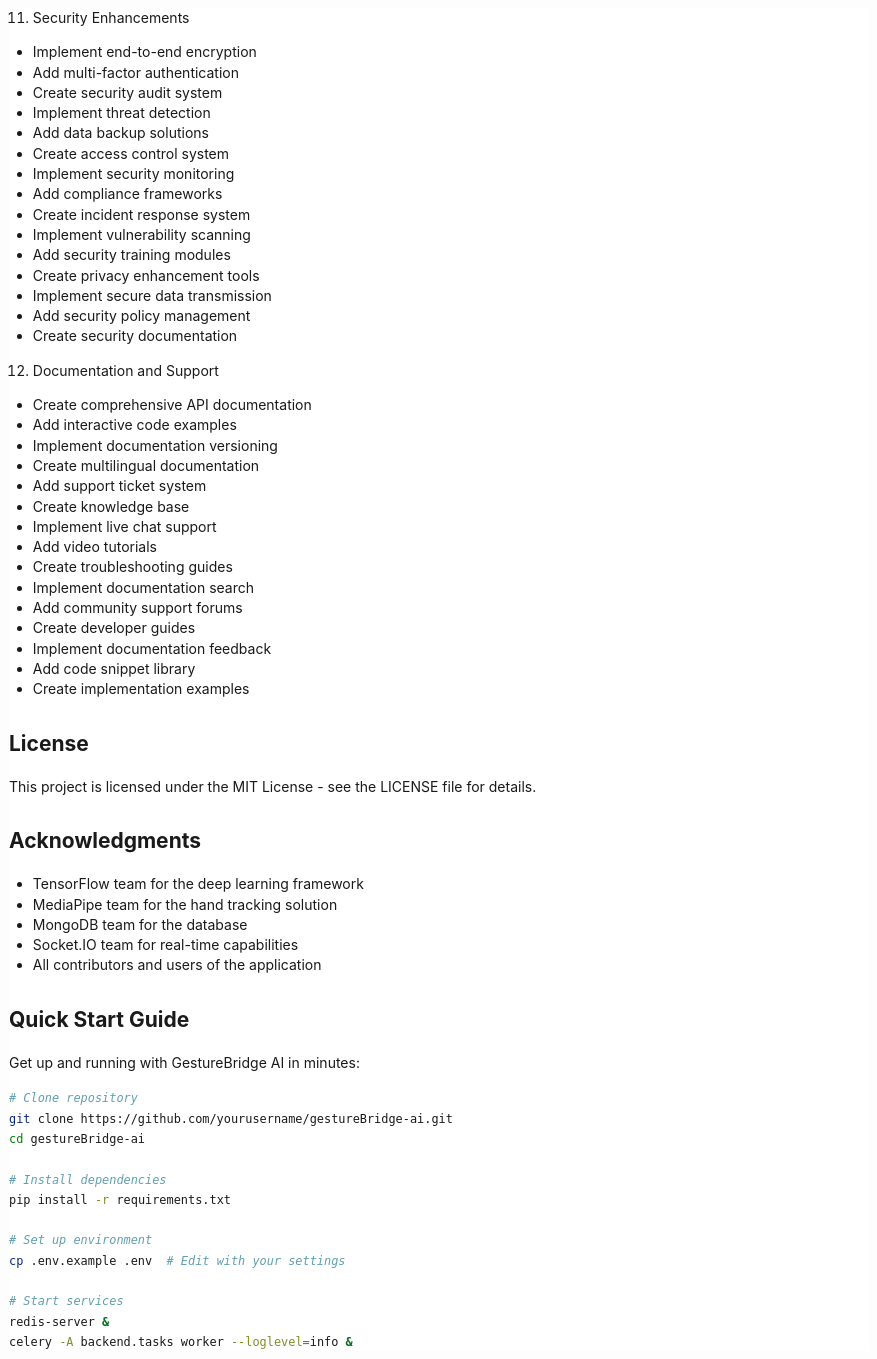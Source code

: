 11. Security Enhancements
- Implement end-to-end encryption
- Add multi-factor authentication
- Create security audit system
- Implement threat detection
- Add data backup solutions
- Create access control system
- Implement security monitoring
- Add compliance frameworks
- Create incident response system
- Implement vulnerability scanning
- Add security training modules
- Create privacy enhancement tools
- Implement secure data transmission
- Add security policy management
- Create security documentation

12. Documentation and Support
- Create comprehensive API documentation
- Add interactive code examples
- Implement documentation versioning
- Create multilingual documentation
- Add support ticket system
- Create knowledge base
- Implement live chat support
- Add video tutorials
- Create troubleshooting guides
- Implement documentation search
- Add community support forums
- Create developer guides
- Implement documentation feedback
- Add code snippet library
- Create implementation examples

## License

This project is licensed under the MIT License - see the LICENSE file for details.

## Acknowledgments

- TensorFlow team for the deep learning framework
- MediaPipe team for the hand tracking solution
- MongoDB team for the database
- Socket.IO team for real-time capabilities
- All contributors and users of the application

## Quick Start Guide

Get up and running with GestureBridge AI in minutes:

```bash
# Clone repository
git clone https://github.com/yourusername/gestureBridge-ai.git
cd gestureBridge-ai

# Install dependencies
pip install -r requirements.txt

# Set up environment
cp .env.example .env  # Edit with your settings

# Start services
redis-server &
celery -A backend.tasks worker --loglevel=info &
```